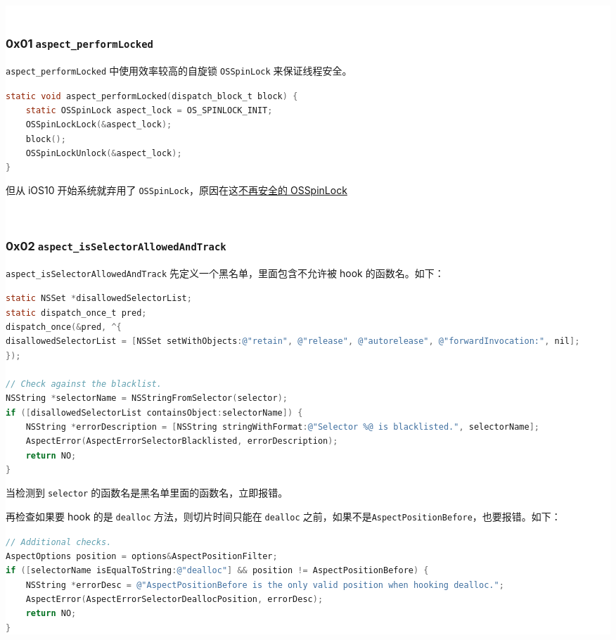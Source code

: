 <br>

### 0x01 `aspect_performLocked`

`aspect_performLocked` 中使用效率较高的自旋锁 `OSSpinLock` 来保证线程安全。

```Objective-C
static void aspect_performLocked(dispatch_block_t block) {
    static OSSpinLock aspect_lock = OS_SPINLOCK_INIT;
    OSSpinLockLock(&aspect_lock);
    block();
    OSSpinLockUnlock(&aspect_lock);
}
```

但从 iOS10 开始系统就弃用了 `OSSpinLock`，原因在这[不再安全的 OSSpinLock](http://blog.ibireme.com/2016/01/16/spinlock_is_unsafe_in_ios/)


<br>

### 0x02 `aspect_isSelectorAllowedAndTrack`

`aspect_isSelectorAllowedAndTrack` 先定义一个黑名单，里面包含不允许被 hook 的函数名。如下：

```Objective-C
static NSSet *disallowedSelectorList;
static dispatch_once_t pred;
dispatch_once(&pred, ^{
disallowedSelectorList = [NSSet setWithObjects:@"retain", @"release", @"autorelease", @"forwardInvocation:", nil];
});

// Check against the blacklist.
NSString *selectorName = NSStringFromSelector(selector);
if ([disallowedSelectorList containsObject:selectorName]) {
    NSString *errorDescription = [NSString stringWithFormat:@"Selector %@ is blacklisted.", selectorName];
    AspectError(AspectErrorSelectorBlacklisted, errorDescription);
    return NO;
}
```

当检测到 `selector` 的函数名是黑名单里面的函数名，立即报错。

再检查如果要 hook  的是 `dealloc` 方法，则切片时间只能在 `dealloc` 之前，如果不是`AspectPositionBefore`，也要报错。如下：

```Objective-C
// Additional checks.
AspectOptions position = options&AspectPositionFilter;
if ([selectorName isEqualToString:@"dealloc"] && position != AspectPositionBefore) {
    NSString *errorDesc = @"AspectPositionBefore is the only valid position when hooking dealloc.";
    AspectError(AspectErrorSelectorDeallocPosition, errorDesc);
    return NO;
}
```
